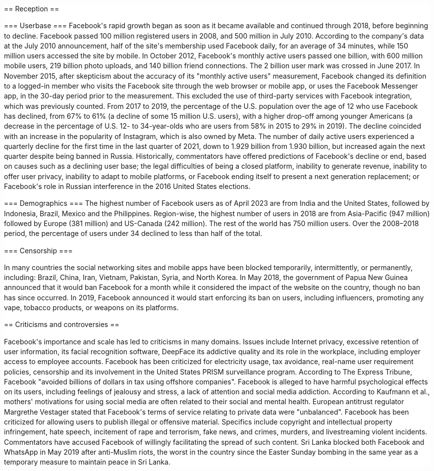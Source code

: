 
== Reception ==


=== Userbase ===
Facebook's rapid growth began as soon as it became available and continued through 2018, before beginning to decline. Facebook passed 100 million registered users in 2008, and 500 million in July 2010. According to the company's data at the July 2010 announcement, half of the site's membership used Facebook daily, for an average of 34 minutes, while 150 million users accessed the site by mobile.
In October 2012, Facebook's monthly active users passed one billion, with 600 million mobile users, 219 billion photo uploads, and 140 billion friend connections. The 2 billion user mark was crossed in June 2017. In November 2015, after skepticism about the accuracy of its "monthly active users" measurement, Facebook changed its definition to a logged-in member who visits the Facebook site through the web browser or mobile app, or uses the Facebook Messenger app, in the 30-day period prior to the measurement. This excluded the use of third-party services with Facebook integration, which was previously counted.
From 2017 to 2019, the percentage of the U.S. population over the age of 12 who use Facebook has declined, from 67% to 61% (a decline of some 15 million U.S. users), with a higher drop-off among younger Americans (a decrease in the percentage of U.S. 12- to 34-year-olds who are users from 58% in 2015 to 29% in 2019). The decline coincided with an increase in the popularity of Instagram, which is also owned by Meta. The number of daily active users experienced a quarterly decline for the first time in the last quarter of 2021, down to 1.929 billion from 1.930 billion, but increased again the next quarter despite being banned in Russia.
Historically, commentators have offered predictions of Facebook's decline or end, based on causes such as a declining user base; the legal difficulties of being a closed platform, inability to generate revenue, inability to offer user privacy, inability to adapt to mobile platforms, or Facebook ending itself to present a next generation replacement; or Facebook's role in Russian interference in the 2016 United States elections.


=== Demographics ===
The highest number of Facebook users as of April 2023 are from India and the United States, followed by Indonesia, Brazil, Mexico and the Philippines. Region-wise, the highest number of users in 2018 are from Asia-Pacific (947 million) followed by Europe (381 million) and US-Canada (242 million). The rest of the world has 750 million users.
Over the 2008–2018 period, the percentage of users under 34 declined to less than half of the total.


=== Censorship ===

In many countries the social networking sites and mobile apps have been blocked temporarily, intermittently, or permanently, including: Brazil, China, Iran, Vietnam, Pakistan, Syria, and North Korea. In May 2018, the government of Papua New Guinea announced that it would ban Facebook for a month while it considered the impact of the website on the country, though no ban has since occurred. In 2019, Facebook announced it would start enforcing its ban on users, including influencers, promoting any vape, tobacco products, or weapons on its platforms.


== Criticisms and controversies ==

Facebook's importance and scale has led to criticisms in many domains. Issues include Internet privacy, excessive retention of user information, its facial recognition software, DeepFace its addictive quality and its role in the workplace, including employer access to employee accounts.
Facebook has been criticized for electricity usage, tax avoidance, real-name user requirement policies, censorship and its involvement in the United States PRISM surveillance program. According to The Express Tribune, Facebook "avoided billions of dollars in tax using offshore companies".
Facebook is alleged to have harmful psychological effects on its users, including feelings of jealousy and stress, a lack of attention and social media addiction. According to Kaufmann et al., mothers' motivations for using social media are often related to their social and mental health. European antitrust regulator Margrethe Vestager stated that Facebook's terms of service relating to private data were "unbalanced".
Facebook has been criticized for allowing users to publish illegal or offensive material. Specifics include copyright and intellectual property infringement, hate speech, incitement of rape and terrorism, fake news, and crimes, murders, and livestreaming violent incidents. Commentators have accused Facebook of willingly facilitating the spread of such content. Sri Lanka blocked both Facebook and WhatsApp in May 2019 after anti-Muslim riots, the worst in the country since the Easter Sunday bombing in the same year as a temporary measure to maintain peace in Sri Lanka.